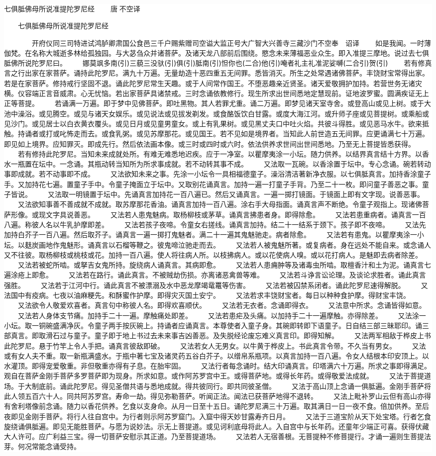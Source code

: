   七俱胝佛母所说准提陀罗尼经
　　唐 不空译




　　七俱胝佛母所说准提陀罗尼经

　　　　开府仪同三司特进试鸿胪卿肃国公食邑三千户赐紫赠司空谥大监正号大广智大兴善寺三藏沙门不空奉　诏译
　　如是我闻。一时薄伽梵。在名称大城逝多林给孤独园。与大苾刍众并诸菩萨。及诸天龙八部前后围绕。愍念未来薄福恶业众生。即入准提三摩地。说过去七俱胝佛所说陀罗尼曰。
　　娜莫飒多南(引)三藐三没驮(引)俱(引)胝南(引)怛你也(二合)他(引)唵者礼主礼准泥娑嚩(二合引)贺(引)
　　若有修真言之行出家在家菩萨。诵持此陀罗尼。满九十万遍。无量劫造十恶四重五无间罪。悉皆消灭。所生之处常遇诸佛菩萨。丰饶财宝常得出家。若是在家菩萨。修持戒行坚固不退。诵此陀罗尼常生天趣。或于人间常作国王。不堕恶趣亲近贤圣。诸天爱敬拥护加持。若营世务无诸灾横。仪容端正言音威肃。心无忧恼。若出家菩萨具诸禁戒。三时念诵依教修行。现生所求出世间悉地定慧现前。证地波罗蜜。圆满疾证无上正等菩提。
　　若诵满一万遍。即于梦中见佛菩萨。即吐黑物。其人若罪尤重。诵二万遍。即梦见诸天室寺舍。或登高山或见上树。或于大池中澡浴。或见腾空。或见与诸天女娱乐。或见说法或见拔发剃发。或食酪饭饮白甘露。或度大海江河。或升师子座或见菩提树。或乘船或见沙门。或见居士以白衣黄衣覆头。或见日月或见童男童女。或上有乳果树。或见黑丈夫口中吐火焰。共彼斗得胜。或见恶马水牛。欲来抵触。持诵者或打或叱怖走而去。或食乳粥。或见苏摩那花。或见国王。若不见如是境界者。当知此人前世造五无间罪。应更诵满七十万遍。即见如上境界。应知罪灭。即成先行。然后依法画本像。或三时或四时或六时。依法供养求世间出世间悉地。乃至无上菩提皆悉获得。
　　若有修持此陀罗尼。当知未来成就处所。有难无难悉地迟疾。应于一净室。以瞿摩夷涂一小坛。随力供养。以结界真言结十方界。以香水一瓶置在坛中。一念诵。其瓶动转当知所为所求事成就。若不动转其事不成。
　　又法取一瓦碗。以香涂置于坛中。专心念诵。碗若转动事即成就。若不动事即不成。
　　又法欲知未来之事。先涂一小坛令一具相福德童子。澡浴清洁著新净衣服。以七俱胝真言。加持香涂童子手。又加持花七遍。置童子手中。令童子掩面立于坛中。又取别花诵真言。加持一遍一打童子手背。乃至二十一枚。即问童子善恶之事。童子皆说。
　　又法取一明镜置于坛中。先诵真言加持花一百八遍已。然后又诵真言。一遍一掷打镜面。于镜面上即有文字现。说善恶事。
　　又法欲知事善不善成就不成就。取苏摩那花香油。诵真言加持一百八遍。涂右手大母指面。诵真言声不断绝。令童子观指上。现诸佛菩萨形像。或现文字具说善恶。
　　又法若人患鬼魅病。取杨柳枝或茅草。诵真言拂患者身。即得除愈。
　　又法若患重病者。诵真言一百八遍。称彼人名以牛乳护摩即差。
　　又法若孩子夜啼。令童女右搓线。诵真言加持。结二十一结系于颈下。孩子即不夜啼。
　　又法先加持白芥子一百八遍。然后取芥子。诵真言一遍一掷打鬼魅者。满二十一遍其鬼魅驰走。病者除愈。
　　又法若有患鬼。以瞿摩夷涂一小坛。以麸炭画地作鬼魅形。诵真言以石榴等鞭之。彼鬼啼泣驰走而去。
　　又法若人被鬼魅所著。或复病者。身在远处不能自来。或念诵人又不往彼。取杨柳枝或桃枝或花。加持一百八遍。使人将往病人所。以枝拂病人。或以花使病人嗅。或以花打病人。是魅即去病者除差。
　　又法若被蛇所啮。或拏吉女鬼所持。旋绕病人诵真言。其病即愈。
　　又法若人患痈肿等及诸毒虫所啮。取檀香汁和土为泥。诵真言七遍涂疮上即愈。
　　又法若在路行。诵此真言。不被贼劫伤损。亦离诸恶禽兽等难。
　　又法若斗诤言讼论理。及谈论求胜者。诵此真言强胜。
　　又法若于江河中行。诵此真言不被漂溺及水中恶龙摩竭鼋鼍等伤害。
　　又法若被囚禁系闭者。诵此陀罗尼速得解脱。
　　又法国中有疫病。七夜以油麻粳先。和酥蜜作护摩。即得灾灭国土安宁。
　　又法若求丰饶财宝者。每日以种种食护摩。得财宝丰饶。
　　又法欲令人敬爱欢喜者。真言句中称彼人名。即得欢喜顺伏。
　　又法若无衣者。念诵即得衣。
　　又法意中所求。念诵皆得如意。
　　又法若人身体支节痛。加持手二十一遍。摩触痛处即差。
　　又法若患疟及头痛。以加持手二十一遍摩触。亦得除差。
　　又法涂一小坛。取一铜碗盛满净灰。令童子两手按灰碗上。持诵者应诵真言。本尊使者入童子身。其碗即转即下语童子。日自结三部三昧耶印。诵三部真言。即取滑石过与童子。童子即于地上书过去未来事吉凶善恶。及失脱经论废忘难义真言印。即得知解。
　　又法两军相敌于桦皮上书此陀罗尼。悬于竹竿上令人手把。诵真言彼敌即破。
　　又法若女人无男女。以牛黄于桦皮上。书此真言令带。不久当有男女。
　　又法或有女人夫不重。取一新瓶满盛水。于瓶中著七宝及诸灵药五谷白芥子。以缯帛系瓶项。以真言加持一百八遍。令女人结根本印安顶上。以水灌顶。即得宠爱敬重。非但敬重亦得有子息。在胎牢固。
　　又法行者每念诵时。结大印诵真言。印塔满六十万遍。所求之事即得满足。观自在菩萨金刚手菩萨多罗菩萨即为现身。所求如意。或作阿苏罗宫中王。或得菩萨地。或得长年药。或得敬爱法成就。
　　又法于菩提道场。于大制底前。诵此陀罗尼。得见圣僧共语与悉地成就。得共彼同行。即共同彼圣僧。
　　又法于高山顶上念诵一俱胝遍。金刚手菩萨将此人领五百六十人。同共阿苏罗宫。寿命一劫。得见弥勒菩萨。听闻正法。闻法已获菩萨地得不退转。
　　又法上毗补罗山云但有高山亦得有舍利塔像前念诵。随力以香花供养。乞食以支身命。从月一日至十五日。诵陀罗尼满三十万遍。取其满日一日一夜不食。倍加供养。至后夜即见金刚手菩萨。将行人往自宫中。为行者则示阿苏罗窟门。入窟中得天妙甘露寿齐日月。
　　又法于三道宝阶从天下处宝塔。行者乞食旋绕诵俱胝遍。即见无能胜菩萨。与愿为说妙法。示无上菩提道。或见诃利底母将此人。入自宫中与长年药。还童年少端正可喜。获得伏藏大人许可。应广利益三宝。得一切菩萨安慰示其正道。乃至菩提道场。
　　又法若人无宿善根。无菩提种不修菩提行。才诵一遍则生菩提法芽。何况常能念诵受持。
